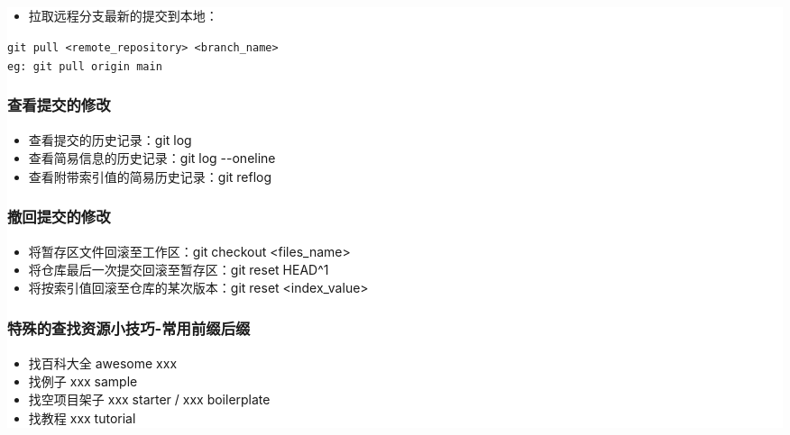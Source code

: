 - 拉取远程分支最新的提交到本地：
```
git pull <remote_repository> <branch_name>	
eg: git pull origin main  
```

### 查看提交的修改

- 查看提交的历史记录：git log
- 查看简易信息的历史记录：git log --oneline
- 查看附带索引值的简易历史记录：git reflog


### 撤回提交的修改

- 将暂存区文件回滚至工作区：git checkout <files_name>
- 将仓库最后一次提交回滚至暂存区：git reset HEAD^1
- 将按索引值回滚至仓库的某次版本：git reset <index_value>


### 特殊的查找资源小技巧-常用前缀后缀

- 找百科大全 awesome xxx
- 找例子 xxx sample
- 找空项目架子 xxx starter / xxx boilerplate
- 找教程 xxx tutorial



